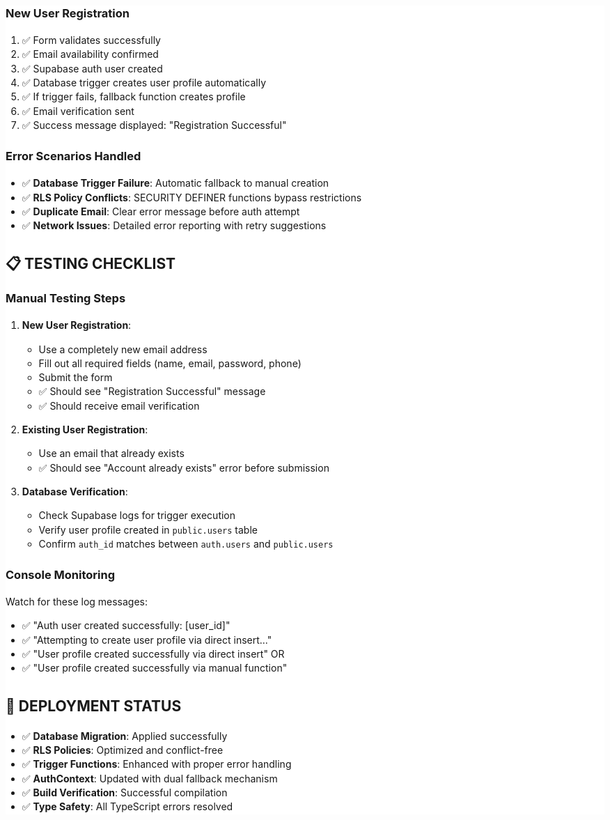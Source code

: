 ### **New User Registration**
1. ✅ Form validates successfully
2. ✅ Email availability confirmed
3. ✅ Supabase auth user created
4. ✅ Database trigger creates user profile automatically
5. ✅ If trigger fails, fallback function creates profile
6. ✅ Email verification sent
7. ✅ Success message displayed: "Registration Successful"

### **Error Scenarios Handled**
- ✅ **Database Trigger Failure**: Automatic fallback to manual creation
- ✅ **RLS Policy Conflicts**: SECURITY DEFINER functions bypass restrictions
- ✅ **Duplicate Email**: Clear error message before auth attempt
- ✅ **Network Issues**: Detailed error reporting with retry suggestions

## 📋 **TESTING CHECKLIST**

### **Manual Testing Steps**
1. **New User Registration**:
   - Use a completely new email address
   - Fill out all required fields (name, email, password, phone)
   - Submit the form
   - ✅ Should see "Registration Successful" message
   - ✅ Should receive email verification

2. **Existing User Registration**:
   - Use an email that already exists
   - ✅ Should see "Account already exists" error before submission

3. **Database Verification**:
   - Check Supabase logs for trigger execution
   - Verify user profile created in `public.users` table
   - Confirm `auth_id` matches between `auth.users` and `public.users`

### **Console Monitoring**
Watch for these log messages:
- ✅ "Auth user created successfully: [user_id]"
- ✅ "Attempting to create user profile via direct insert..."
- ✅ "User profile created successfully via direct insert" OR
- ✅ "User profile created successfully via manual function"

## 🚀 **DEPLOYMENT STATUS**

- ✅ **Database Migration**: Applied successfully
- ✅ **RLS Policies**: Optimized and conflict-free
- ✅ **Trigger Functions**: Enhanced with proper error handling
- ✅ **AuthContext**: Updated with dual fallback mechanism
- ✅ **Build Verification**: Successful compilation
- ✅ **Type Safety**: All TypeScript errors resolved
